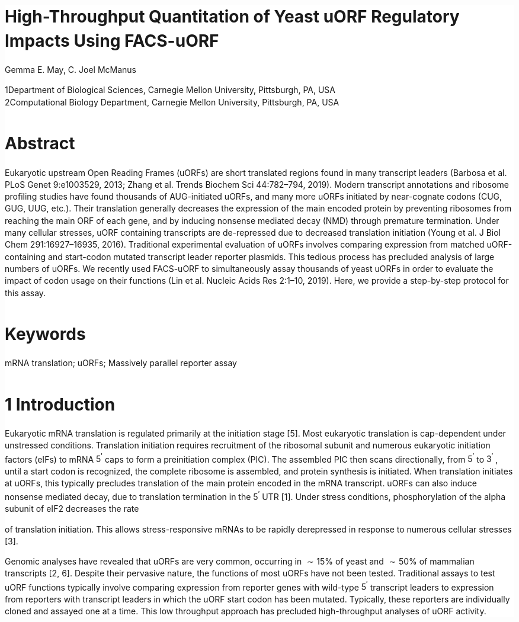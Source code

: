 # High-Throughput Quantitation of Yeast uORF Regulatory Impacts Using FACS-uORF  

Gemma E. May, C. Joel McManus  

1Department of Biological Sciences, Carnegie Mellon University, Pittsburgh, PA, USA   
2Computational Biology Department, Carnegie Mellon University, Pittsburgh, PA, USA  

# Abstract  

Eukaryotic upstream Open Reading Frames (uORFs) are short translated regions found in many transcript leaders (Barbosa et al. PLoS Genet 9:e1003529, 2013; Zhang et al. Trends Biochem Sci 44:782–794, 2019). Modern transcript annotations and ribosome profiling studies have found thousands of AUG-initiated uORFs, and many more uORFs initiated by near-cognate codons (CUG, GUG, UUG, etc.). Their translation generally decreases the expression of the main encoded protein by preventing ribosomes from reaching the main ORF of each gene, and by inducing nonsense mediated decay (NMD) through premature termination. Under many cellular stresses, uORF containing transcripts are de-repressed due to decreased translation initiation (Young et al. J Biol Chem 291:16927–16935, 2016). Traditional experimental evaluation of uORFs involves comparing expression from matched uORF-containing and start-codon mutated transcript leader reporter plasmids. This tedious process has precluded analysis of large numbers of uORFs. We recently used FACS-uORF to simultaneously assay thousands of yeast uORFs in order to evaluate the impact of codon usage on their functions (Lin et al. Nucleic Acids Res 2:1–10, 2019). Here, we provide a step-by-step protocol for this assay.  

# Keywords  

mRNA translation; uORFs; Massively parallel reporter assay  

# 1 Introduction  

Eukaryotic mRNA translation is regulated primarily at the initiation stage [5]. Most eukaryotic translation is cap-dependent under unstressed conditions. Translation initiation requires recruitment of the ribosomal subunit and numerous eukaryotic initiation factors (eIFs) to mRNA $5^{\prime}$ caps to form a preinitiation complex (PIC). The assembled PIC then scans directionally, from $5^{\prime}$ to $3^{\prime}$ , until a start codon is recognized, the complete ribosome is assembled, and protein synthesis is initiated. When translation initiates at uORFs, this typically precludes translation of the main protein encoded in the mRNA transcript. uORFs can also induce nonsense mediated decay, due to translation termination in the $5^{\prime}$ UTR [1]. Under stress conditions, phosphorylation of the alpha subunit of eIF2 decreases the rate  

of translation initiation. This allows stress-responsive mRNAs to be rapidly derepressed in response to numerous cellular stresses [3].  

Genomic analyses have revealed that uORFs are very common, occurring in ${\sim}15\%$ of yeast and ${\sim}50\%$ of mammalian transcripts [2, 6]. Despite their pervasive nature, the functions of most uORFs have not been tested. Traditional assays to test uORF functions typically involve comparing expression from reporter genes with wild-type $5^{\prime}$ transcript leaders to expression from reporters with transcript leaders in which the uORF start codon has been mutated. Typically, these reporters are individually cloned and assayed one at a time. This low throughput approach has precluded high-throughput analyses of uORF activity.  
